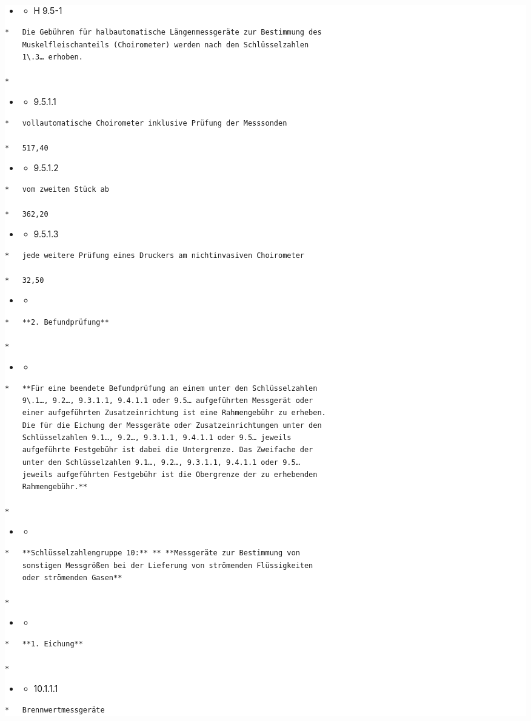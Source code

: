 *    *   H 9.5-1

    *   Die Gebühren für halbautomatische Längenmessgeräte zur Bestimmung des
        Muskelfleischanteils (Choirometer) werden nach den Schlüsselzahlen
        1\.3… erhoben.

    *

*    *   9.5.1.1

    *   vollautomatische Choirometer inklusive Prüfung der Messsonden

    *   517,40


*    *   9.5.1.2

    *   vom zweiten Stück ab

    *   362,20


*    *   9.5.1.3

    *   jede weitere Prüfung eines Druckers am nichtinvasiven Choirometer

    *   32,50


*    *
    *   **2. Befundprüfung**

    *

*    *
    *   **Für eine beendete Befundprüfung an einem unter den Schlüsselzahlen
        9\.1…, 9.2…, 9.3.1.1, 9.4.1.1 oder 9.5… aufgeführten Messgerät oder
        einer aufgeführten Zusatzeinrichtung ist eine Rahmengebühr zu erheben.
        Die für die Eichung der Messgeräte oder Zusatzeinrichtungen unter den
        Schlüsselzahlen 9.1…, 9.2…, 9.3.1.1, 9.4.1.1 oder 9.5… jeweils
        aufgeführte Festgebühr ist dabei die Untergrenze. Das Zweifache der
        unter den Schlüsselzahlen 9.1…, 9.2…, 9.3.1.1, 9.4.1.1 oder 9.5…
        jeweils aufgeführten Festgebühr ist die Obergrenze der zu erhebenden
        Rahmengebühr.**

    *

*    *
    *   **Schlüsselzahlengruppe 10:** ** **Messgeräte zur Bestimmung von
        sonstigen Messgrößen bei der Lieferung von strömenden Flüssigkeiten
        oder strömenden Gasen**

    *

*    *
    *   **1. Eichung**

    *

*    *   10.1.1.1

    *   Brennwertmessgeräte
